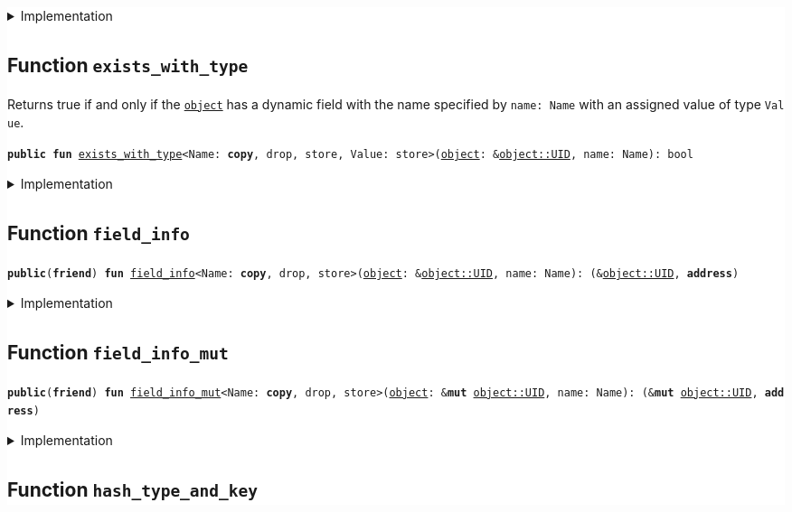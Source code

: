 

<details><summary>Implementation</summary></details>

<a name="0x2_dynamic_field_exists_with_type"></a>

## Function `exists_with_type`

Returns true if and only if the <code><a href="../one-framework/object.md#0x2_object">object</a></code> has a dynamic field with the name specified by
<code>name: Name</code> with an assigned value of type <code>Value</code>.


<pre><code><b>public</b> <b>fun</b> <a href="../one-framework/dynamic_field.md#0x2_dynamic_field_exists_with_type">exists_with_type</a>&lt;Name: <b>copy</b>, drop, store, Value: store&gt;(<a href="../one-framework/object.md#0x2_object">object</a>: &<a href="../one-framework/object.md#0x2_object_UID">object::UID</a>, name: Name): bool
</code></pre>



<details><summary>Implementation</summary></details>

<a name="0x2_dynamic_field_field_info"></a>

## Function `field_info`



<pre><code><b>public</b>(<b>friend</b>) <b>fun</b> <a href="../one-framework/dynamic_field.md#0x2_dynamic_field_field_info">field_info</a>&lt;Name: <b>copy</b>, drop, store&gt;(<a href="../one-framework/object.md#0x2_object">object</a>: &<a href="../one-framework/object.md#0x2_object_UID">object::UID</a>, name: Name): (&<a href="../one-framework/object.md#0x2_object_UID">object::UID</a>, <b>address</b>)
</code></pre>



<details><summary>Implementation</summary></details>

<a name="0x2_dynamic_field_field_info_mut"></a>

## Function `field_info_mut`



<pre><code><b>public</b>(<b>friend</b>) <b>fun</b> <a href="../one-framework/dynamic_field.md#0x2_dynamic_field_field_info_mut">field_info_mut</a>&lt;Name: <b>copy</b>, drop, store&gt;(<a href="../one-framework/object.md#0x2_object">object</a>: &<b>mut</b> <a href="../one-framework/object.md#0x2_object_UID">object::UID</a>, name: Name): (&<b>mut</b> <a href="../one-framework/object.md#0x2_object_UID">object::UID</a>, <b>address</b>)
</code></pre>



<details><summary>Implementation</summary></details>

<a name="0x2_dynamic_field_hash_type_and_key"></a>

## Function `hash_type_and_key`
